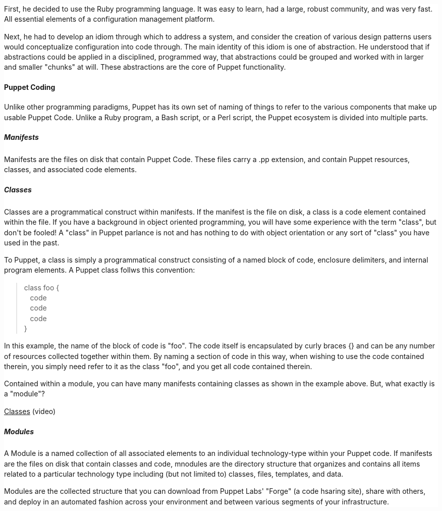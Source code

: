 First, he decided to use the Ruby programming language.  It was easy to learn, had a large, robust community, and was very fast.  All essential elements of a configuration management platform.

Next, he had to develop an idiom through which to address a system, and consider the creation of various design patterns users would conceptualize configuration into code through.  The main identity of this idiom is one of abstraction.  He understood that if abstractions could be applied in a disciplined, programmed way, that abstractions could be grouped and worked with in larger and smaller "chunks" at will.  These abstractions are the core of Puppet functionality.

#### Puppet Coding

Unlike other programming paradigms, Puppet has its own set of naming of things to refer to the various components that make up usable Puppet Code.  Unlike a Ruby program, a Bash script, or a Perl script, the Puppet ecosystem is divided into multiple parts.

##### Manifests

Manifests are the files on disk that contain Puppet Code.  These files carry a .pp extension, and contain Puppet resources, classes, and associated code elements.  

##### Classes

Classes are a programmatical construct within manifests.  If the manifest is the file on disk, a class is a code element contained within the file.  If you have a background in object oriented programming, you will have some experience with the term "class", but don't be fooled! A "class" in Puppet parlance is not and has nothing to do with object orientation or any sort of "class" you have used in the past.  

To Puppet, a class is simply a programmatical construct consisting of a named block of code, enclosure delimiters, and internal program elements.  A Puppet class follws this convention:

> class foo {<br>
> &nbsp;&nbsp; code<br>
> &nbsp;&nbsp; code<br>
> &nbsp;&nbsp; code<br>
>}

In this example, the name of the block of code is "foo".  The code itself is encapsulated by curly braces {} and can be any number of resources collected together within them.  By naming a section of code in this way, when wishing to use the code contained therein, you simply need refer to it as the class "foo", and you get all code contained therein.

Contained within a module, you can have many manifests containing classes as shown in the example above.  But, what exactly is a "module"?

[Classes](https://learn.puppet.com/elearning/classes) (video)

##### Modules

A Module is a named collection of all associated elements to an individual technology-type within your Puppet code.  If manifests are the files on disk that contain classes and code, mnodules are the directory structure that organizes and contains all items related to a particular technology type including (but not limited to) classes, files, templates, and data.

Modules are the collected structure that you can download from Puppet Labs' "Forge" (a code hsaring site), share with others, and deploy in an automated fashion across your environment and between various segments of your infrastructure.
